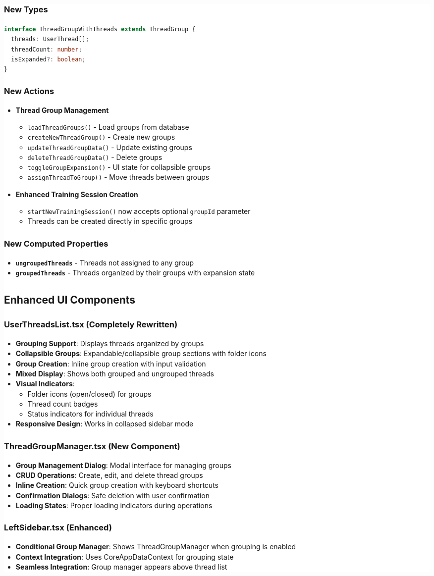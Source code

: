 ### New Types
```typescript
interface ThreadGroupWithThreads extends ThreadGroup {
  threads: UserThread[];
  threadCount: number;
  isExpanded?: boolean;
}
```

### New Actions
- **Thread Group Management**
  - `loadThreadGroups()` - Load groups from database
  - `createNewThreadGroup()` - Create new groups
  - `updateThreadGroupData()` - Update existing groups
  - `deleteThreadGroupData()` - Delete groups
  - `toggleGroupExpansion()` - UI state for collapsible groups
  - `assignThreadToGroup()` - Move threads between groups

- **Enhanced Training Session Creation**
  - `startNewTrainingSession()` now accepts optional `groupId` parameter
  - Threads can be created directly in specific groups

### New Computed Properties
- **`ungroupedThreads`** - Threads not assigned to any group
- **`groupedThreads`** - Threads organized by their groups with expansion state

## Enhanced UI Components

### UserThreadsList.tsx (Completely Rewritten)
- **Grouping Support**: Displays threads organized by groups
- **Collapsible Groups**: Expandable/collapsible group sections with folder icons
- **Group Creation**: Inline group creation with input validation
- **Mixed Display**: Shows both grouped and ungrouped threads
- **Visual Indicators**: 
  - Folder icons (open/closed) for groups
  - Thread count badges
  - Status indicators for individual threads
- **Responsive Design**: Works in collapsed sidebar mode

### ThreadGroupManager.tsx (New Component)
- **Group Management Dialog**: Modal interface for managing groups
- **CRUD Operations**: Create, edit, and delete thread groups
- **Inline Creation**: Quick group creation with keyboard shortcuts
- **Confirmation Dialogs**: Safe deletion with user confirmation
- **Loading States**: Proper loading indicators during operations

### LeftSidebar.tsx (Enhanced)
- **Conditional Group Manager**: Shows ThreadGroupManager when grouping is enabled
- **Context Integration**: Uses CoreAppDataContext for grouping state
- **Seamless Integration**: Group manager appears above thread list
